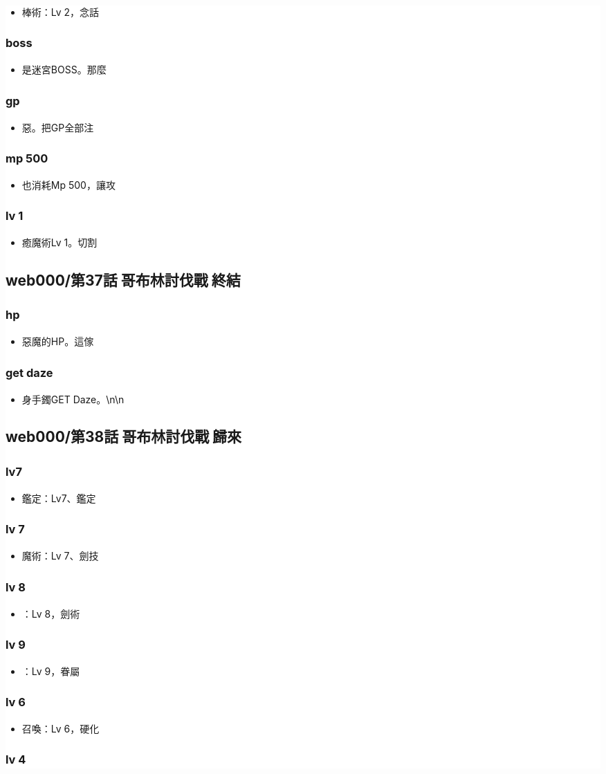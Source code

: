 - 棒術：Lv 2，念話

### boss

- 是迷宮BOSS。那麼

### gp

- 惡。把GP全部注

### mp 500

- 也消耗Mp 500，讓攻

### lv 1

- 癒魔術Lv 1。切割


## web000/第37話 哥布林討伐戰 終結

### hp

- 惡魔的HP。這傢

### get daze

- 身手鐲GET Daze。\n\n


## web000/第38話 哥布林討伐戰 歸來

### lv7

- 鑑定：Lv7、鑑定

### lv 7

- 魔術：Lv 7、劍技

### lv 8

- ：Lv 8，劍術

### lv 9

- ：Lv 9，眷屬

### lv 6

- 召喚：Lv 6，硬化

### lv 4

